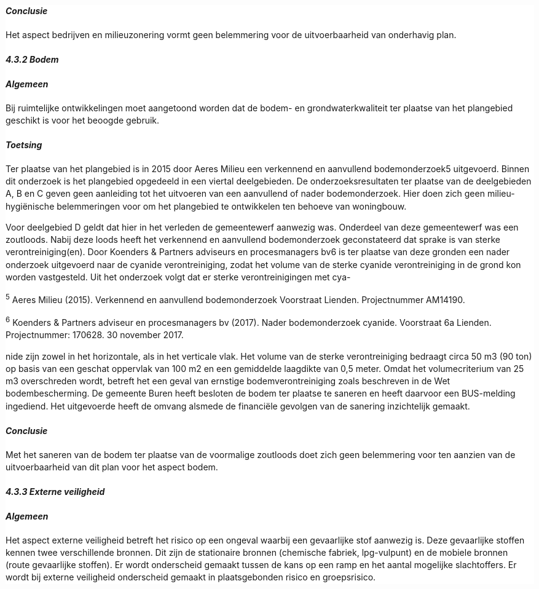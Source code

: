 #### *Conclusie*

Het aspect bedrijven en milieuzonering vormt geen belemmering voor de uitvoerbaarheid van onderhavig plan.

#### *4.3.2 Bodem*

#### *Algemeen*

Bij ruimtelijke ontwikkelingen moet aangetoond worden dat de bodem- en grondwaterkwaliteit ter plaatse van het plangebied geschikt is voor het beoogde gebruik.

#### *Toetsing*

Ter plaatse van het plangebied is in 2015 door Aeres Milieu een verkennend en aanvullend bodemonderzoek5 uitgevoerd. Binnen dit onderzoek is het plangebied opgedeeld in een viertal deelgebieden. De onderzoeksresultaten ter plaatse van de deelgebieden A, B en C geven geen aanleiding tot het uitvoeren van een aanvullend of nader bodemonderzoek. Hier doen zich geen milieu-hygiënische belemmeringen voor om het plangebied te ontwikkelen ten behoeve van woningbouw.

Voor deelgebied D geldt dat hier in het verleden de gemeentewerf aanwezig was. Onderdeel van deze gemeentewerf was een zoutloods. Nabij deze loods heeft het verkennend en aanvullend bodemonderzoek geconstateerd dat sprake is van sterke verontreiniging(en). Door Koenders & Partners adviseurs en procesmanagers bv6 is ter plaatse van deze gronden een nader onderzoek uitgevoerd naar de cyanide verontreiniging, zodat het volume van de sterke cyanide verontreiniging in de grond kon worden vastgesteld. Uit het onderzoek volgt dat er sterke verontreinigingen met cya-

<sup>5</sup> Aeres Milieu (2015). Verkennend en aanvullend bodemonderzoek Voorstraat Lienden. Projectnummer AM14190.

<sup>6</sup> Koenders & Partners adviseur en procesmanagers bv (2017). Nader bodemonderzoek cyanide. Voorstraat 6a Lienden. Projectnummer: 170628. 30 november 2017.

nide zijn zowel in het horizontale, als in het verticale vlak. Het volume van de sterke verontreiniging bedraagt circa 50 m3 (90 ton) op basis van een geschat oppervlak van 100 m2 en een gemiddelde laagdikte van 0,5 meter. Omdat het volumecriterium van 25 m3 overschreden wordt, betreft het een geval van ernstige bodemverontreiniging zoals beschreven in de Wet bodembescherming. De gemeente Buren heeft besloten de bodem ter plaatse te saneren en heeft daarvoor een BUS-melding ingediend. Het uitgevoerde heeft de omvang alsmede de financiële gevolgen van de sanering inzichtelijk gemaakt.

#### *Conclusie*

Met het saneren van de bodem ter plaatse van de voormalige zoutloods doet zich geen belemmering voor ten aanzien van de uitvoerbaarheid van dit plan voor het aspect bodem.

#### *4.3.3 Externe veiligheid*

#### *Algemeen*

Het aspect externe veiligheid betreft het risico op een ongeval waarbij een gevaarlijke stof aanwezig is. Deze gevaarlijke stoffen kennen twee verschillende bronnen. Dit zijn de stationaire bronnen (chemische fabriek, lpg-vulpunt) en de mobiele bronnen (route gevaarlijke stoffen). Er wordt onderscheid gemaakt tussen de kans op een ramp en het aantal mogelijke slachtoffers. Er wordt bij externe veiligheid onderscheid gemaakt in plaatsgebonden risico en groepsrisico.
